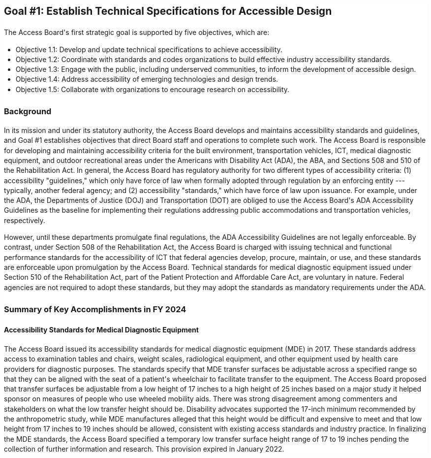 ## Goal #1: Establish Technical Specifications for Accessible Design

The Access Board's first strategic goal is supported by five objectives, which are:

- Objective 1.1: Develop and update technical specifications to achieve accessibility.
- Objective 1.2: Coordinate with standards and codes organizations to build effective industry accessibility standards.
- Objective 1.3: Engage with the public, including underserved communities, to inform the development of accessible design.
- Objective 1.4: Address accessibility of emerging technologies and design trends.
- Objective 1.5: Collaborate with organizations to encourage research on accessibility.

### Background

In its mission and under its statutory authority, the Access Board develops and maintains accessibility standards and guidelines, and Goal #1 establishes objectives that direct Board staff and operations to complete such work.  The Access Board is responsible for developing and maintaining accessibility criteria for the built environment, transportation vehicles, ICT, medical diagnostic equipment, and outdoor recreational areas under the Americans with Disability Act (ADA), the ABA, and Sections 508 and 510 of the Rehabilitation Act.  In general, the Access Board has regulatory authority for two different types of accessibility criteria: (1) accessibility "guidelines," which only have force of law when formally adopted through regulation by an enforcing entity --- typically, another federal agency; and (2) accessibility "standards," which have force of law upon issuance.  For example, under the ADA, the Departments of Justice (DOJ) and Transportation (DOT) are obliged to use the Access Board's ADA Accessibility Guidelines as the baseline for implementing their regulations addressing public accommodations and transportation vehicles, respectively.

However, until these departments promulgate final regulations, the ADA Accessibility Guidelines are not legally enforceable.  By contrast, under Section 508 of the Rehabilitation Act, the Access Board is charged with issuing technical and functional performance standards for the accessibility of ICT that federal agencies develop, procure, maintain, or use, and these standards are enforceable upon promulgation by the Access Board.  Technical standards for medical diagnostic equipment issued under Section 510 of the Rehabilitation Act, part of the Patient Protection and Affordable Care Act, are voluntary in nature.  Federal agencies are not required to adopt these standards, but they may adopt the standards as mandatory requirements under the ADA.

### Summary of Key Accomplishments in FY 2024

#### Accessibility Standards for Medical Diagnostic Equipment

The Access Board issued its accessibility standards for medical diagnostic equipment (MDE) in 2017.  These standards address access to examination tables and chairs, weight scales, radiological equipment, and other equipment used by health care providers for diagnostic purposes.  The standards specify that MDE transfer surfaces be adjustable across a specified range so that they can be aligned with the seat of a patient's wheelchair to facilitate transfer to the equipment.  The Access Board proposed that transfer surfaces be adjustable from a low height of 17 inches to a high height of 25 inches based on a major study it helped sponsor on measures of people who use wheeled mobility aids.  There was strong disagreement among commenters and stakeholders on what the low transfer height should be.  Disability advocates supported the 17-inch minimum recommended by the anthropometric study, while MDE manufactures alleged that this height would be difficult and expensive to meet and that low height from 17 inches to 19 inches should be allowed, consistent with existing access standards and industry practice.  In finalizing the MDE standards, the Access Board specified a temporary low transfer surface height range of 17 to 19 inches pending the collection of further information and research.  This provision expired in January 2022. 
